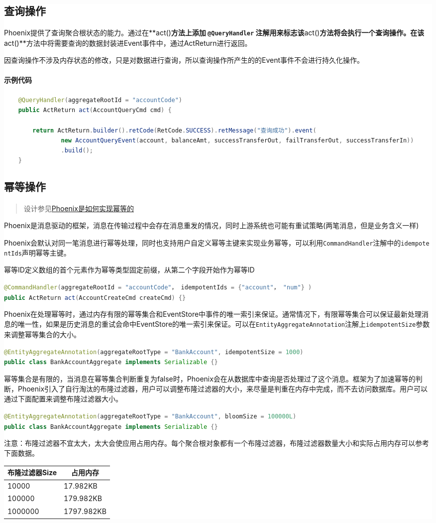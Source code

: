 ## 查询操作

Phoenix提供了查询聚合根状态的能力。通过在**act()**方法上添加 `@QueryHandler` 注解用来标志该**act()**方法将会执行一个查询操作。在该**act()**方法中将需要查询的数据封装进Event事件中，通过ActReturn进行返回。

因查询操作不涉及内存状态的修改，只是对数据进行查询，所以查询操作所产生的的Event事件不会进行持久化操作。

#### 示例代码
```java
	@QueryHandler(aggregateRootId = "accountCode")
	public ActReturn act(AccountQueryCmd cmd) {

		return ActReturn.builder().retCode(RetCode.SUCCESS).retMessage("查询成功").event(
				new AccountQueryEvent(account, balanceAmt, successTransferOut, failTransferOut, successTransferIn))
				.build();
	}
```

## 幂等操作

> 设计参见[Phoenix是如何实现幂等的](/blog/idempotent)

Phoenix是消息驱动的框架，消息在传输过程中会存在消息重发的情况，同时上游系统也可能有重试策略(两笔消息，但是业务含义一样)

Phoenix会默认对同一笔消息进行幂等处理，同时也支持用户自定义幂等主键来实现业务幂等，可以利用`CommandHandler`注解中的`idempotentIds`声明幂等主键。

幂等ID定义数组的首个元素作为幂等类型固定前缀，从第二个字段开始作为幂等ID

```java 
@CommandHandler(aggregateRootId = "accountCode"， idempotentIds = {"account"， "num"} )
public ActReturn act(AccountCreateCmd createCmd) {}
```

Phoenix在处理幂等时，通过内存有限的幂等集合和EventStore中事件的唯一索引来保证。通常情况下，有限幂等集合可以保证最新处理消息的唯一性，如果是历史消息的重试会命中EventStore的唯一索引来保证。可以在`EntityAggregateAnnotation`注解上`idempotentSize`参数来调整幂等集合的大小。

```java
@EntityAggregateAnnotation(aggregateRootType = "BankAccount", idempotentSize = 1000)
public class BankAccountAggregate implements Serializable {}
```

幂等集合是有限的，当消息在幂等集合判断重复为false时，Phoenix会在从数据库中查询是否处理过了这个消息。框架为了加速幂等的判断，Phoenix引入了自行淘汰的布隆过滤器，用户可以调整布隆过滤器的大小，来尽量是判重在内存中完成，而不去访问数据库。用户可以通过下面配置来调整布隆过滤器大小。

```java
@EntityAggregateAnnotation(aggregateRootType = "BankAccount", bloomSize = 100000L)
public class BankAccountAggregate implements Serializable {}
```

注意：布隆过滤器不宜太大，太大会使应用占用内存。每个聚合根对象都有一个布隆过滤器，布隆过滤器数量大小和实际占用内存可以参考下面数据。

|布隆过滤器Size|占用内存|
|----|---|
|10000|17.982KB|
|100000|179.982KB|
|1000000|1797.982KB|
